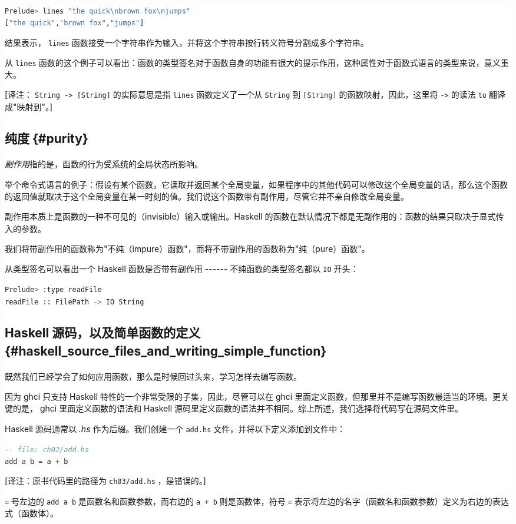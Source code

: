 ```sh
Prelude> lines "the quick\nbrown fox\njumps"
["the quick","brown fox","jumps"]
```

结果表示， `lines`
函数接受一个字符串作为输入，并将这个字符串按行转义符号分割成多个字符串。

从 `lines`
函数的这个例子可以看出：函数的类型签名对于函数自身的功能有很大的提示作用，这种属性对于函数式语言的类型来说，意义重大。

\[译注： `String -> [String]` 的实际意思是指 `lines` 函数定义了一个从
`String` 到 `[String]` 的函数映射，因此，这里将 `->` 的读法 `to`
翻译成"映射到"。\]

## 纯度 {#purity}

*副作用*指的是，函数的行为受系统的全局状态所影响。

举个命令式语言的例子：假设有某个函数，它读取并返回某个全局变量，如果程序中的其他代码可以修改这个全局变量的话，那么这个函数的返回值就取决于这个全局变量在某一时刻的值。我们说这个函数带有副作用，尽管它并不亲自修改全局变量。

副作用本质上是函数的一种不可见的（invisible）输入或输出。Haskell
的函数在默认情况下都是无副作用的：函数的结果只取决于显式传入的参数。

我们将带副作用的函数称为"不纯（impure）函数"，而将不带副作用的函数称为"纯（pure）函数"。

从类型签名可以看出一个 Haskell 函数是否带有副作用 ------
不纯函数的类型签名都以 `IO` 开头：

```sh
Prelude> :type readFile
readFile :: FilePath -> IO String
```

## Haskell 源码，以及简单函数的定义 {#haskell_source_files_and_writing_simple_function}

既然我们已经学会了如何应用函数，那么是时候回过头来，学习怎样去编写函数。

因为 ghci 只支持 Haskell 特性的一个非常受限的子集，因此，尽管可以在 ghci
里面定义函数，但那里并不是编写函数最适当的环境。更关键的是， ghci
里面定义函数的语法和 Haskell
源码里定义函数的语法并不相同。综上所述，我们选择将代码写在源码文件里。

Haskell 源码通常以 *.hs* 作为后缀。我们创建一个 `add.hs`
文件，并将以下定义添加到文件中：

```haskell
-- file: ch02/add.hs
add a b = a + b
```

\[译注：原书代码里的路径为 `ch03/add.hs` ，是错误的。\]

`=` 号左边的 `add a b` 是函数名和函数参数，而右边的 `a + b`
则是函数体，符号 `=`
表示将左边的名字（函数名和函数参数）定义为右边的表达式（函数体）。
